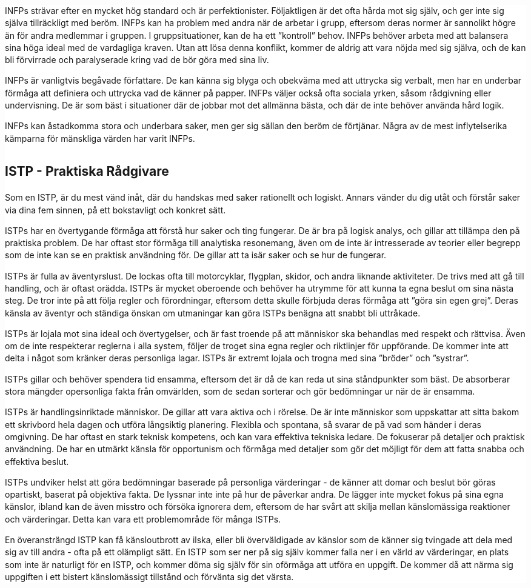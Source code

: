 INFPs strävar efter en mycket hög standard och är perfektionister. Följaktligen är det ofta hårda mot sig själv, och ger inte sig själva tillräckligt med beröm. INFPs kan ha problem med andra när de arbetar i grupp, eftersom deras normer är sannolikt högre än för andra medlemmar i gruppen. I gruppsituationer, kan de ha ett ”kontroll” behov. INFPs behöver arbeta med att balansera sina höga ideal med de vardagliga kraven. Utan att lösa denna konflikt, kommer de aldrig att vara nöjda med sig själva, och de kan bli förvirrade och paralyserade kring vad de bör göra med sina liv.

INFPs är vanligtvis begåvade författare. De kan känna sig blyga och obekväma med att uttrycka sig verbalt, men har en underbar förmåga att definiera och uttrycka vad de känner på papper. INFPs väljer också ofta sociala yrken, såsom rådgivning eller undervisning. De är som bäst i situationer där de jobbar mot det allmänna bästa, och där de inte behöver använda hård logik.

INFPs kan åstadkomma stora och underbara saker, men ger sig sällan den beröm de förtjänar. Några av de mest inflytelserika kämparna för mänskliga värden har varit INFPs.

## ISTP - Praktiska Rådgivare

Som en ISTP, är du mest vänd inåt, där du handskas med saker rationellt och logiskt. Annars vänder du dig utåt och förstår saker via dina fem sinnen, på ett bokstavligt och konkret sätt.

ISTPs har en övertygande förmåga att förstå hur saker och ting fungerar. De är bra på logisk analys, och gillar att tillämpa den på praktiska problem. De har oftast stor förmåga till analytiska resonemang, även om de inte är intresserade av teorier eller begrepp som de inte kan se en praktisk användning för. De gillar att ta isär saker och se hur de fungerar.

ISTPs är fulla av äventyrslust. De lockas ofta till motorcyklar, flygplan, skidor, och andra liknande aktiviteter. De trivs med att gå till handling, och är oftast orädda. ISTPs är mycket oberoende och behöver ha utrymme för att kunna ta egna beslut om sina nästa steg. De tror inte på att följa regler och förordningar, eftersom detta skulle förbjuda deras förmåga att ”göra sin egen grej”. Deras känsla av äventyr och ständiga önskan om utmaningar kan göra ISTPs benägna att snabbt bli uttråkade.

ISTPs är lojala mot sina ideal och övertygelser, och är fast troende på att människor ska behandlas med respekt och rättvisa. Även om de inte respekterar reglerna i alla system, följer de troget sina egna regler och riktlinjer för uppförande. De kommer inte att delta i något som kränker deras personliga lagar. ISTPs är extremt lojala och trogna med sina ”bröder” och ”systrar”.

ISTPs gillar och behöver spendera tid ensamma, eftersom det är då de kan reda ut sina ståndpunkter som bäst. De absorberar stora mängder opersonliga fakta från omvärlden, som de sedan sorterar och gör bedömningar ur när de är ensamma.

ISTPs är handlingsinriktade människor. De gillar att vara aktiva och i rörelse. De är inte människor som uppskattar att sitta bakom ett skrivbord hela dagen och utföra långsiktig planering. Flexibla och spontana, så svarar de på vad som händer i deras omgivning. De har oftast en stark teknisk kompetens, och kan vara effektiva tekniska ledare. De fokuserar på detaljer och praktisk användning. De har en utmärkt känsla för opportunism och förmåga med detaljer som gör det möjligt för dem att fatta snabba och effektiva beslut.

ISTPs undviker helst att göra bedömningar baserade på personliga värderingar - de känner att domar och beslut bör göras opartiskt, baserat på objektiva fakta. De lyssnar inte inte på hur de påverkar andra. De lägger inte mycket fokus på sina egna känslor, ibland kan de även misstro och försöka ignorera dem, eftersom de har svårt att skilja mellan känslomässiga reaktioner och värderingar. Detta kan vara ett problemområde för många ISTPs.

En överansträngd ISTP kan få känsloutbrott av ilska, eller bli överväldigade av känslor som de känner sig tvingade att dela med sig av till andra - ofta på ett olämpligt sätt. En ISTP som ser ner på sig själv kommer falla ner i en värld av värderingar, en plats som inte är naturligt för en ISTP, och kommer döma sig själv för sin oförmåga att utföra en uppgift. De kommer då att närma sig uppgiften i ett bistert känslomässigt tillstånd och förvänta sig det värsta.
